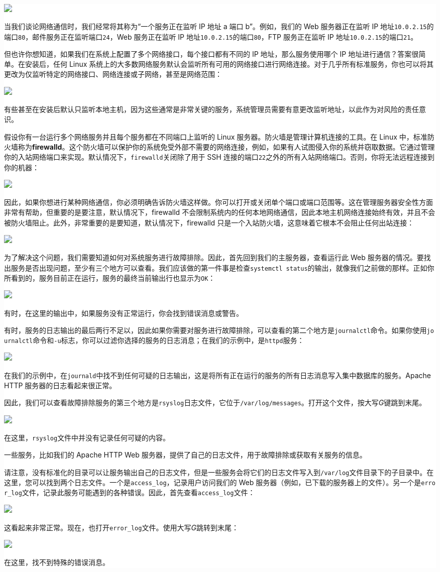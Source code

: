 ![](img/ca19ad25-2863-484d-a1d2-e52c22dcc128.png)

当我们谈论网络通信时，我们经常将其称为“一个服务正在监听 IP 地址 a 端口 b”。例如，我们的 Web 服务器正在监听 IP 地址`10.0.2.15`的端口`80`，邮件服务正在监听端口`24`，Web 服务正在监听 IP 地址`10.0.2.15`的端口`80`，FTP 服务正在监听 IP 地址`10.0.2.15`的端口`21`。

但也许你想知道，如果我们在系统上配置了多个网络接口，每个接口都有不同的 IP 地址，那么服务使用哪个 IP 地址进行通信？答案很简单。在安装后，任何 Linux 系统上的大多数网络服务默认会监听所有可用的网络接口进行网络连接。对于几乎所有标准服务，你也可以将其更改为仅监听特定的网络接口、网络连接或子网络，甚至是网络范围：

![](img/572ef538-ecca-44bf-89a9-a9dfd2bf1c6c.png)

有些甚至在安装后默认只监听本地主机，因为这些通常是非常关键的服务，系统管理员需要有意更改监听地址，以此作为对风险的责任意识。

假设你有一台运行多个网络服务并且每个服务都在不同端口上监听的 Linux 服务器。防火墙是管理计算机连接的工具。在 Linux 中，标准防火墙称为**firewalld**。这个防火墙可以保护你的系统免受外部不需要的网络连接，例如，如果有人试图侵入你的系统并窃取数据。它通过管理你的入站网络端口来实现。默认情况下，`firewalld`关闭除了用于 SSH 连接的端口`22`之外的所有入站网络端口。否则，你将无法远程连接到你的机器：

![](img/09ebe94d-250e-4f5e-a26f-83b843a62f48.png)

因此，如果你想进行某种网络通信，你必须明确告诉防火墙这样做。你可以打开或关闭单个端口或端口范围等。这在管理服务器安全性方面非常有帮助，但重要的是要注意，默认情况下，firewalld 不会限制系统内的任何本地网络通信，因此本地主机网络连接始终有效，并且不会被防火墙阻止。此外，非常重要的是要知道，默认情况下，firewalld 只是一个入站防火墙，这意味着它根本不会阻止任何出站连接：

![](img/052891d5-d628-4e37-a634-28f6aea3e317.png)

为了解决这个问题，我们需要知道如何对系统服务进行故障排除。因此，首先回到我们的主服务器，查看运行此 Web 服务器的情况。要找出服务是否出现问题，至少有三个地方可以查看。我们应该做的第一件事是检查`systemctl status`的输出，就像我们之前做的那样。正如你所看到的，服务目前正在运行，服务的最终当前输出行也显示为`OK`：

![](img/4852cf3c-9a62-4c11-a9ae-684b1aaf659a.png)

有时，在这里的输出中，如果服务没有正常运行，你会找到错误消息或警告。

有时，服务的日志输出的最后两行不足以，因此如果你需要对服务进行故障排除，可以查看的第二个地方是`journalctl`命令。如果你使用`journalctl`命令和`-u`标志，你可以过滤你选择的服务的日志消息；在我们的示例中，是`httpd`服务：

![](img/3b5c5c41-1015-4efd-ab03-45686d58a550.png)

在我们的示例中，在`journald`中找不到任何可疑的日志输出，这是将所有正在运行的服务的所有日志消息写入集中数据库的服务。Apache HTTP 服务器的日志看起来很正常。

因此，我们可以查看故障排除服务的第三个地方是`rsyslog`日志文件，它位于`/var/log/messages`。打开这个文件，按大写*G*键跳到末尾。

![](img/a2171118-83f1-4ffa-8b87-340940d9040d.png)

在这里，`rsyslog`文件中并没有记录任何可疑的内容。

一些服务，比如我们的 Apache HTTP Web 服务器，提供了自己的日志文件，用于故障排除或获取有关服务的信息。

请注意，没有标准化的目录可以让服务输出自己的日志文件，但是一些服务会将它们的日志文件写入到`/var/log`文件目录下的子目录中。在这里，您可以找到两个日志文件。一个是`access_log`，记录用户访问我们的 Web 服务器（例如，已下载的服务器上的文件）。另一个是`error_log`文件，记录此服务可能遇到的各种错误。因此，首先查看`access_log`文件：

![](img/0e668333-8e35-4fab-bb91-e36ce2a42c17.png)

这看起来非常正常。现在，也打开`error_log`文件。使用大写*G*跳转到末尾：

![](img/f5c1e5a5-f975-48b6-b180-f452087d2a57.png)

在这里，找不到特殊的错误消息。
